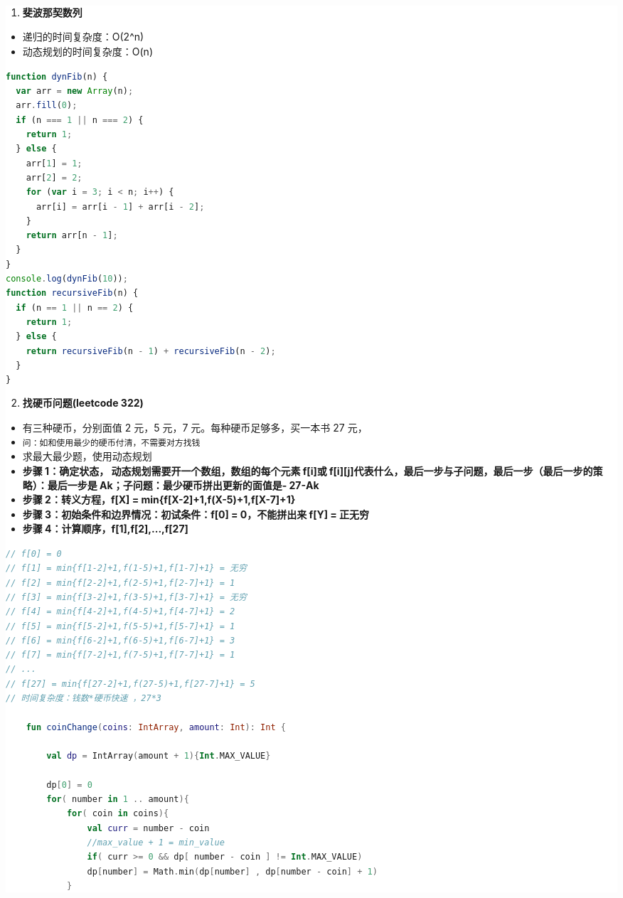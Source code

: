 1. **斐波那契数列**

- 递归的时间复杂度：O(2^n)
- 动态规划的时间复杂度：O(n)

```js
function dynFib(n) {
  var arr = new Array(n);
  arr.fill(0);
  if (n === 1 || n === 2) {
    return 1;
  } else {
    arr[1] = 1;
    arr[2] = 2;
    for (var i = 3; i < n; i++) {
      arr[i] = arr[i - 1] + arr[i - 2];
    }
    return arr[n - 1];
  }
}
console.log(dynFib(10));
function recursiveFib(n) {
  if (n == 1 || n == 2) {
    return 1;
  } else {
    return recursiveFib(n - 1) + recursiveFib(n - 2);
  }
}
```

2. **找硬币问题(leetcode 322)**

- 有三种硬币，分别面值 2 元，5 元，7 元。每种硬币足够多，买一本书 27 元，
- `问：如和使用最少的硬币付清，不需要对方找钱`
- 求最大最少题，使用动态规划
- **步骤 1：确定状态， 动态规划需要开一个数组，数组的每个元素 f[i]或 f[i][j]代表什么，最后一步与子问题，最后一步（最后一步的策略）：最后一步是 Ak；子问题：最少硬币拼出更新的面值是- 27-Ak**
- **步骤 2：转义方程，f[X] = min{f[X-2]+1,f(X-5)+1,f[X-7]+1}**
- **步骤 3：初始条件和边界情况：初试条件：f[0] = 0，不能拼出来 f[Y] = 正无穷**
- **步骤 4：计算顺序，f[1],f[2],...,f[27]**

```kotlin
// f[0] = 0
// f[1] = min{f[1-2]+1,f(1-5)+1,f[1-7]+1} = 无穷
// f[2] = min{f[2-2]+1,f(2-5)+1,f[2-7]+1} = 1
// f[3] = min{f[3-2]+1,f(3-5)+1,f[3-7]+1} = 无穷
// f[4] = min{f[4-2]+1,f(4-5)+1,f[4-7]+1} = 2
// f[5] = min{f[5-2]+1,f(5-5)+1,f[5-7]+1} = 1
// f[6] = min{f[6-2]+1,f(6-5)+1,f[6-7]+1} = 3
// f[7] = min{f[7-2]+1,f(7-5)+1,f[7-7]+1} = 1
// ...
// f[27] = min{f[27-2]+1,f(27-5)+1,f[27-7]+1} = 5
// 时间复杂度：钱数*硬币快速 ，27*3

    fun coinChange(coins: IntArray, amount: Int): Int {

        val dp = IntArray(amount + 1){Int.MAX_VALUE}

        dp[0] = 0
        for( number in 1 .. amount){
            for( coin in coins){
                val curr = number - coin
                //max_value + 1 = min_value
                if( curr >= 0 && dp[ number - coin ] != Int.MAX_VALUE)
                dp[number] = Math.min(dp[number] , dp[number - coin] + 1)
            }
```